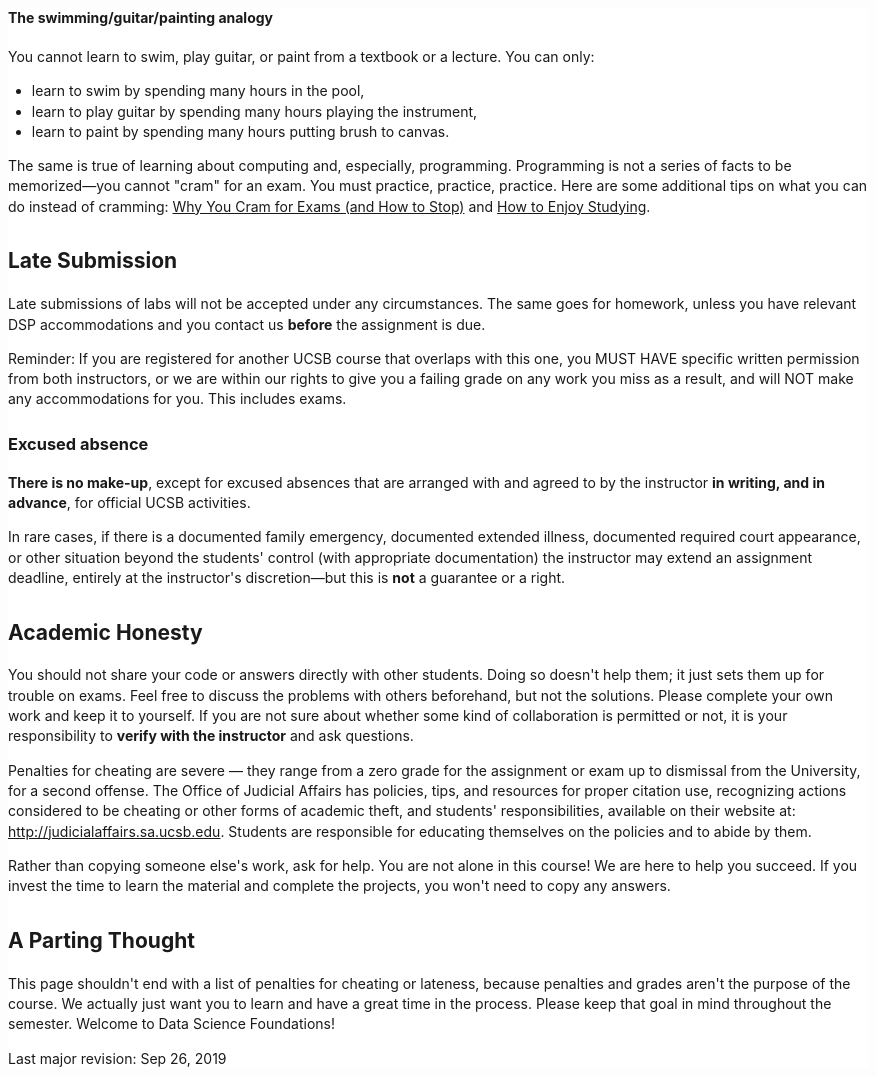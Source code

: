 #### The swimming/guitar/painting analogy
You cannot learn to swim, play guitar, or paint from a textbook or a lecture. You can only:
* learn to swim by spending many hours in the pool,
* learn to play guitar by spending many hours playing the instrument,
* learn to paint by spending many hours putting brush to canvas.

The same is true of learning about computing and, especially, programming. Programming is not a series of facts to be memorized—you cannot &quot;cram&quot; for an exam. You must practice, practice, practice. Here are some additional tips on what you can do instead of cramming: [Why You Cram for Exams (and How to Stop)](https://www.scotthyoung.com/blog/2018/12/24/why-cram) and [How to Enjoy Studying](https://www.scotthyoung.com/blog/2018/11/23/enjoy-studying).


## Late Submission
Late submissions of labs will not be accepted under any circumstances. The same goes for homework, unless you have relevant DSP accommodations and you contact us **before** the assignment is due.

Reminder: If you are registered for another UCSB course that overlaps with this one, you MUST HAVE specific written permission from both instructors, or we are within our rights to give you a failing grade on any work you miss as a result, and will NOT make any accommodations for you. This includes exams.

### Excused absence

**There is no make-up**, except for excused absences that are arranged with and agreed to by the instructor **in writing, and in advance**, for official UCSB activities.

In rare cases, if there is a documented family emergency, documented extended illness, documented required court appearance, or other situation beyond the students' control (with appropriate documentation) the instructor may extend an assignment deadline, entirely at the instructor's discretion—but this is **not** a guarantee or a right.


## Academic Honesty
You should not share your code or answers directly with other students. Doing so doesn't help them; it just sets them up for trouble on exams. Feel free to discuss the problems with others beforehand, but not the solutions. Please complete your own work and keep it to yourself. If you are not sure about whether some kind of collaboration is permitted or not, it is your responsibility to **verify with the instructor** and ask questions.

Penalties for cheating are severe — they range from a zero grade for the assignment or exam up to dismissal from the University, for a second offense. 
The Office of Judicial Affairs has policies, tips, and resources for proper citation use, recognizing actions considered to be cheating or other forms of academic theft, and students' responsibilities, available on their website at: <http://judicialaffairs.sa.ucsb.edu>.  Students are responsible for educating themselves on the policies and to abide by them.

Rather than copying someone else's work, ask for help. You are not alone in this course! We are here to help you succeed. If you invest the time to learn the material and complete the projects, you won't need to copy any answers.

## A Parting Thought
This page shouldn't end with a list of penalties for cheating or lateness, because penalties and grades aren't the purpose of the course. We actually just want you to learn and have a great time in the process. Please keep that goal in mind throughout the semester. Welcome to Data Science Foundations!

Last major revision: Sep 26, 2019

